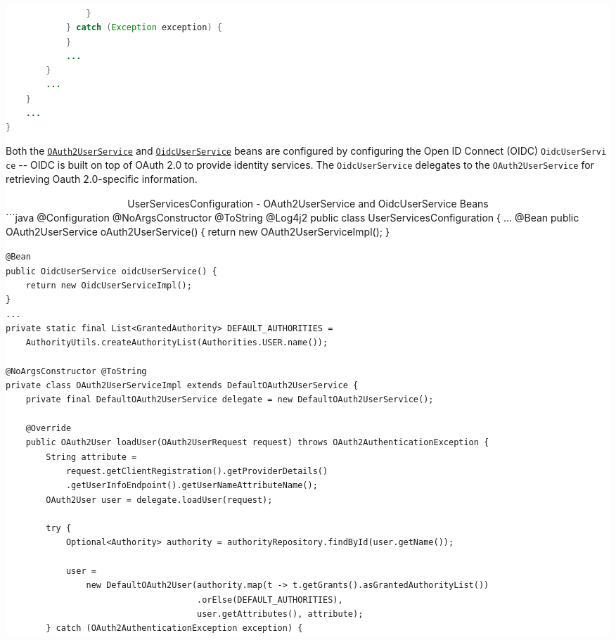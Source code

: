 ```java
                }
            } catch (Exception exception) {
            }
            ...
        }
        ...
    }
    ...
}
```

Both the
[`OAuth2UserService`](https://docs.spring.io/spring-security/site/docs/5.4.6/api/org/springframework/security/oauth2/client/userinfo/OAuth2UserService.html)
and
[`OidcUserService`](https://docs.spring.io/spring-security/site/docs/5.4.6/api/org/springframework/security/oauth2/client/oidc/userinfo/OidcUserService.html)
beans are configured by configuring the Open ID Connect (OIDC)
`OidcUserService` -- OIDC is built on top of OAuth 2.0 to provide identity
services.  The `OidcUserService` delegates to the `OAuth2UserService` for
retrieving Oauth 2.0-specific information.

<figcaption style="text-align: center">
  UserServicesConfiguration - OAuth2UserService and OidcUserService Beans
</figcaption>
```java
@Configuration
@NoArgsConstructor @ToString @Log4j2
public class UserServicesConfiguration {
    ...
    @Bean
    public OAuth2UserService<OAuth2UserRequest,OAuth2User> oAuth2UserService() {
        return new OAuth2UserServiceImpl();
    }

    @Bean
    public OidcUserService oidcUserService() {
        return new OidcUserServiceImpl();
    }
    ...
    private static final List<GrantedAuthority> DEFAULT_AUTHORITIES =
        AuthorityUtils.createAuthorityList(Authorities.USER.name());

    @NoArgsConstructor @ToString
    private class OAuth2UserServiceImpl extends DefaultOAuth2UserService {
        private final DefaultOAuth2UserService delegate = new DefaultOAuth2UserService();

        @Override
        public OAuth2User loadUser(OAuth2UserRequest request) throws OAuth2AuthenticationException {
            String attribute =
                request.getClientRegistration().getProviderDetails()
                .getUserInfoEndpoint().getUserNameAttributeName();
            OAuth2User user = delegate.loadUser(request);

            try {
                Optional<Authority> authority = authorityRepository.findById(user.getName());

                user =
                    new DefaultOAuth2User(authority.map(t -> t.getGrants().asGrantedAuthorityList())
                                          .orElse(DEFAULT_AUTHORITIES),
                                          user.getAttributes(), attribute);
            } catch (OAuth2AuthenticationException exception) {
```